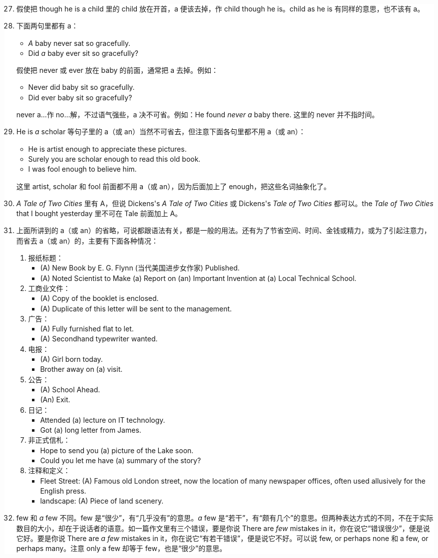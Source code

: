 27. 假使把 though he is a child 里的 child 放在开首，a 便该去掉，作 child though he is。child as he is 有同样的意思，也不该有 a。

28. 下面两句里都有 a：

    - *A* baby never sat so gracefully.
    - Did *a* baby ever sit so gracefully?

    假使把 never 或 ever 放在 baby 的前面，通常把 a 去掉。例如：

    - Never did baby sit so gracefully.
    - Did ever baby sit so gracefully?

    never a...作 no...解，不过语气强些，a 决不可省。例如：He found *never a* baby there. 这里的 never 并不指时间。

29. He is *a* scholar 等句子里的 a（或 an）当然不可省去，但注意下面各句里都不用 a（或 an）：

    - He is artist enough to appreciate these pictures.
    - Surely you are scholar enough to read this old book.
    - I was fool enough to believe him.

    这里 artist, scholar 和 fool 前面都不用 a（或 an），因为后面加上了 enough，把这些名词抽象化了。

30. *A Tale of Two Cities* 里有 A，但说 Dickens's *A Tale of Two Cities* 或 Dickens's *Tale of Two Cities* 都可以。the *Tale of Two Cities* that I bought yesterday 里不可在 Tale 前面加上 A。

31. 上面所讲到的 a（或 an）的省略，可说都跟语法有关，都是一般的用法。还有为了节省空间、时间、金钱或精力，或为了引起注意力，而省去 a（或 an）的，主要有下面各种情况：

    1. 报纸标题：
       - (A) New Book by E. G. Flynn (当代美国进步女作家) Published.
       - (A) Noted Scientist to Make (a) Report on (an) Important Invention at (a) Local Technical School.
    2. 工商业文件：
       - (A) Copy of the booklet is enclosed.
       - (A) Duplicate of this letter will be sent to the management.
    3. 广告：
       - (A) Fully furnished flat to let.
       - (A) Secondhand typewriter wanted.
    4. 电报：
       - (A) Girl born today.
       - Brother away on (a) visit.
    5. 公告：
       - (A) School Ahead.
       - (An) Exit.
    6. 日记：
       - Attended (a) lecture on IT technology.
       - Got (a) long letter from James.
    7. 非正式信札：
       - Hope to send you (a) picture of the Lake soon.
       - Could you let me have (a) summary of the story?
    8. 注释和定义：
       - Fleet Street: (A) Famous old London street, now the location of many newspaper offices, often used allusively for the English press.
       - landscape: (A) Piece of land scenery.

32. few 和 *a* few 不同。few 是“很少”，有“几乎没有”的意思。*a* few 是“若干”，有“颇有几个”的意思。但两种表达方式的不同，不在于实际数目的大小，却在于说话者的语意。如一篇作文里有三个错误，要是你说 There are *few* mistakes in it，你在说它“错误很少”，便是说它好。要是你说 There are *a few* mistakes in it，你在说它“有若干错误”，便是说它不好。可以说 few, or perhaps none 和 a few, or perhaps many。注意 only a few 却等于 few，也是“很少”的意思。

